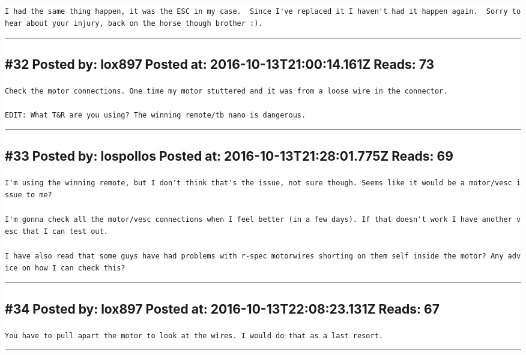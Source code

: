 ```
I had the same thing happen, it was the ESC in my case.  Since I've replaced it I haven't had it happen again.  Sorry to hear about your injury, back on the horse though brother :).
```

---
## \#32 Posted by: lox897 Posted at: 2016-10-13T21:00:14.161Z Reads: 73

```
Check the motor connections. One time my motor stuttered and it was from a loose wire in the connector.

EDIT: What T&R are you using? The winning remote/tb nano is dangerous.
```

---
## \#33 Posted by: lospollos Posted at: 2016-10-13T21:28:01.775Z Reads: 69

```
I'm using the winning remote, but I don't think that's the issue, not sure though. Seems like it would be a motor/vesc issue to me?

I'm gonna check all the motor/vesc connections when I feel better (in a few days). If that doesn't work I have another vesc that I can test out.

I have also read that some guys have had problems with r-spec motorwires shorting on them self inside the motor? Any advice on how I can check this?
```

---
## \#34 Posted by: lox897 Posted at: 2016-10-13T22:08:23.131Z Reads: 67

```
You have to pull apart the motor to look at the wires. I would do that as a last resort.
```

---
